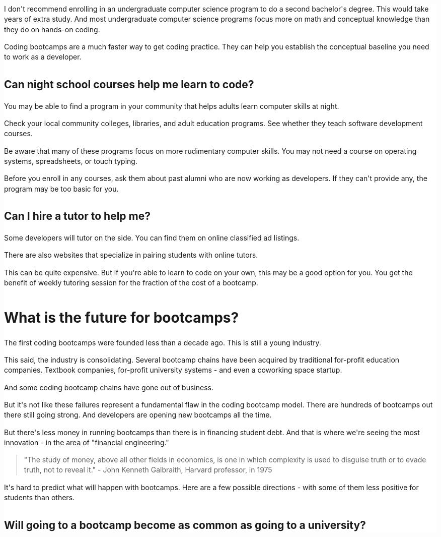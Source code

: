 I don't recommend enrolling in an undergraduate computer science program to do a second bachelor's degree. This would take years of extra study. And most undergraduate computer science programs focus more on math and conceptual knowledge than they do on hands-on coding.

Coding bootcamps are a much faster way to get coding practice. They can help you establish the conceptual baseline you need to work as a developer.

## Can night school courses help me learn to code?

You may be able to find a program in your community that helps adults learn computer skills at night.

Check your local community colleges, libraries, and adult education programs. See whether they teach software development courses.

Be aware that many of these programs focus on more rudimentary computer skills. You may not need a course on operating systems, spreadsheets, or touch typing.

Before you enroll in any courses, ask them about past alumni who are now working as developers. If they can't provide any, the program may be too basic for you.

## Can I hire a tutor to help me?

Some developers will tutor on the side. You can find them on online classified ad listings.

There are also websites that specialize in pairing students with online tutors.

This can be quite expensive. But if you're able to learn to code on your own, this may be a good option for you. You get the benefit of weekly tutoring session for the fraction of the cost of a bootcamp.

# What is the future for bootcamps?

The first coding bootcamps were founded less than a decade ago. This is still a young industry.

This said, the industry is consolidating. Several bootcamp chains have been acquired by traditional for-profit education companies. Textbook companies, for-profit university systems - and even a coworking space startup.

And some coding bootcamp chains have gone out of business.

But it's not like these failures represent a fundamental flaw in the coding bootcamp model. There are hundreds of bootcamps out there still going strong. And developers are opening new bootcamps all the time.

But there's less money in running bootcamps than there is in financing student debt. And that is where we're seeing the most innovation - in the area of "financial engineering."

> "The study of money, above all other fields in economics, is one in which complexity is used to disguise truth or to evade truth, not to reveal it." - John Kenneth Galbraith, Harvard professor, in 1975

It's hard to predict what will happen with bootcamps. Here are a few possible directions - with some of them less positive for students than others.

## Will going to a bootcamp become as common as going to a university?
